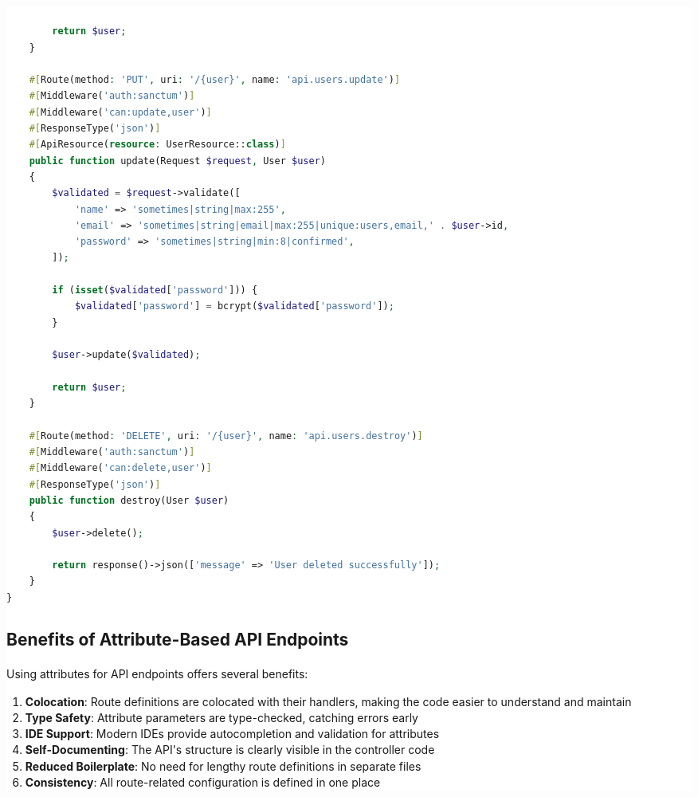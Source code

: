 ```php

        return $user;
    }

    #[Route(method: 'PUT', uri: '/{user}', name: 'api.users.update')]
    #[Middleware('auth:sanctum')]
    #[Middleware('can:update,user')]
    #[ResponseType('json')]
    #[ApiResource(resource: UserResource::class)]
    public function update(Request $request, User $user)
    {
        $validated = $request->validate([
            'name' => 'sometimes|string|max:255',
            'email' => 'sometimes|string|email|max:255|unique:users,email,' . $user->id,
            'password' => 'sometimes|string|min:8|confirmed',
        ]);

        if (isset($validated['password'])) {
            $validated['password'] = bcrypt($validated['password']);
        }

        $user->update($validated);

        return $user;
    }

    #[Route(method: 'DELETE', uri: '/{user}', name: 'api.users.destroy')]
    #[Middleware('auth:sanctum')]
    #[Middleware('can:delete,user')]
    #[ResponseType('json')]
    public function destroy(User $user)
    {
        $user->delete();

        return response()->json(['message' => 'User deleted successfully']);
    }
}
```

## Benefits of Attribute-Based API Endpoints

Using attributes for API endpoints offers several benefits:

1. **Colocation**: Route definitions are colocated with their handlers, making the code easier to understand and maintain
2. **Type Safety**: Attribute parameters are type-checked, catching errors early
3. **IDE Support**: Modern IDEs provide autocompletion and validation for attributes
4. **Self-Documenting**: The API's structure is clearly visible in the controller code
5. **Reduced Boilerplate**: No need for lengthy route definitions in separate files
6. **Consistency**: All route-related configuration is defined in one place

